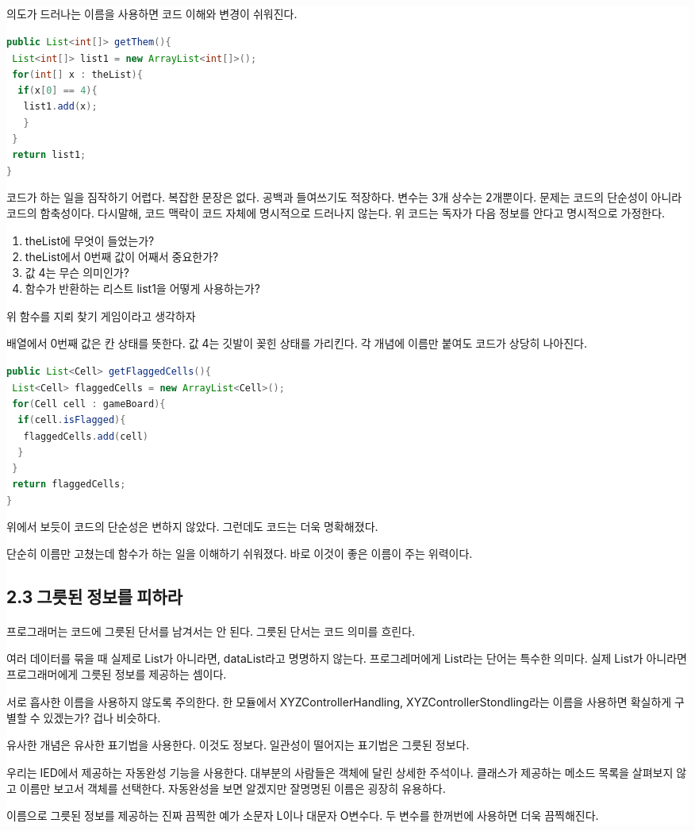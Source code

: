 의도가 드러나는 이름을 사용하면 코드 이해와 변경이 쉬워진다.

```java
public List<int[]> getThem(){
 List<int[]> list1 = new ArrayList<int[]>();
 for(int[] x : theList){
  if(x[0] == 4){
   list1.add(x);
   }
 }
 return list1;
}
```

코드가 하는 일을 짐작하기 어렵다. 복잡한 문장은 없다. 공백과 들여쓰기도 적장하다. 변수는 3개 상수는 2개뿐이다. 문제는 코드의 단순성이 아니라 코드의 함축성이다. 다시말해, 코드 맥락이 코드 자체에 명시적으로 드러나지 않는다. 위 코드는 독자가 다음 정보를 안다고 명시적으로 가정한다.

1. theList에 무엇이 들었는가?
2. theList에서 0번째 값이 어째서 중요한가?
3. 값 4는 무슨 의미인가?
4. 함수가 반환하는 리스트 list1을 어떻게 사용하는가?

위 함수를 지뢰 찾기 게임이라고 생각하자

배열에서 0번째 값은 칸 상태를 뜻한다. 값 4는 깃발이 꽂힌 상태를 가리킨다. 각 개념에 이름만 붙여도 코드가 상당히 나아진다.

```java
public List<Cell> getFlaggedCells(){
 List<Cell> flaggedCells = new ArrayList<Cell>();
 for(Cell cell : gameBoard){
  if(cell.isFlagged){
   flaggedCells.add(cell)
  }
 }
 return flaggedCells;
}
```

위에서 보듯이 코드의 단순성은 변하지 않았다. 그런데도 코드는 더욱 명확해졌다.

단순히 이름만 고쳤는데 함수가 하는 일을 이해하기 쉬워졌다. 바로 이것이 좋은 이름이 주는 위력이다.

## 2.3 그릇된 정보를 피하라

프로그래머는 코드에 그릇된 단서를 남겨서는 안 된다. 그릇된 단서는 코드 의미를 흐린다.

여러 데이터를 묶을 때 실제로 List가 아니라면, dataList라고 명명하지 않는다. 프로그레머에게 List라는 단어는 특수한 의미다. 실제 List가 아니라면 프로그래머에게 그릇된 정보를 제공하는 셈이다.

서로 흡사한 이름을 사용하지 않도록 주의한다. 한 모듈에서 XYZControllerHandling,  XYZControllerStondling라는 이름을 사용하면 확실하게 구별할 수 있겠는가? 겁나 비슷하다.

유사한 개념은 유사한 표기법을 사용한다. 이것도 정보다. 일관성이 떨어지는 표기법은 그릇된 정보다.

우리는 IED에서 제공하는 자동완성 기능을 사용한다. 대부분의 사람들은 객체에 달린 상세한 주석이나. 클래스가 제공하는 메소드 목록을 살펴보지 않고 이름만 보고서 객체를 선택한다. 자동완성을 보면 알겠지만 잘명명된 이름은 굉장히 유용하다.

이름으로 그릇된 정보를 제공하는 진짜 끔찍한 예가 소문자 L이나 대문자 O변수다. 두 변수를 한꺼번에 사용하면 더욱 끔찍해진다.
